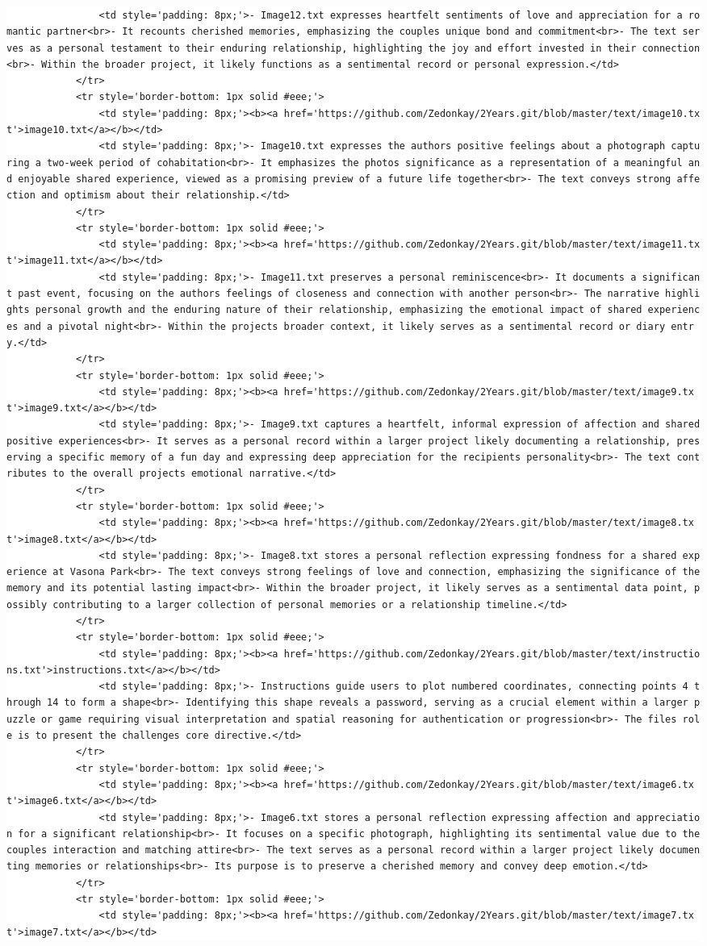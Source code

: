 					<td style='padding: 8px;'>- Image12.txt expresses heartfelt sentiments of love and appreciation for a romantic partner<br>- It recounts cherished memories, emphasizing the couples unique bond and commitment<br>- The text serves as a personal testament to their enduring relationship, highlighting the joy and effort invested in their connection<br>- Within the broader project, it likely functions as a sentimental record or personal expression.</td>
				</tr>
				<tr style='border-bottom: 1px solid #eee;'>
					<td style='padding: 8px;'><b><a href='https://github.com/Zedonkay/2Years.git/blob/master/text/image10.txt'>image10.txt</a></b></td>
					<td style='padding: 8px;'>- Image10.txt expresses the authors positive feelings about a photograph capturing a two-week period of cohabitation<br>- It emphasizes the photos significance as a representation of a meaningful and enjoyable shared experience, viewed as a promising preview of a future life together<br>- The text conveys strong affection and optimism about their relationship.</td>
				</tr>
				<tr style='border-bottom: 1px solid #eee;'>
					<td style='padding: 8px;'><b><a href='https://github.com/Zedonkay/2Years.git/blob/master/text/image11.txt'>image11.txt</a></b></td>
					<td style='padding: 8px;'>- Image11.txt preserves a personal reminiscence<br>- It documents a significant past event, focusing on the authors feelings of closeness and connection with another person<br>- The narrative highlights personal growth and the enduring nature of their relationship, emphasizing the emotional impact of shared experiences and a pivotal night<br>- Within the projects broader context, it likely serves as a sentimental record or diary entry.</td>
				</tr>
				<tr style='border-bottom: 1px solid #eee;'>
					<td style='padding: 8px;'><b><a href='https://github.com/Zedonkay/2Years.git/blob/master/text/image9.txt'>image9.txt</a></b></td>
					<td style='padding: 8px;'>- Image9.txt captures a heartfelt, informal expression of affection and shared positive experiences<br>- It serves as a personal record within a larger project likely documenting a relationship, preserving a specific memory of a fun day and expressing deep appreciation for the recipients personality<br>- The text contributes to the overall projects emotional narrative.</td>
				</tr>
				<tr style='border-bottom: 1px solid #eee;'>
					<td style='padding: 8px;'><b><a href='https://github.com/Zedonkay/2Years.git/blob/master/text/image8.txt'>image8.txt</a></b></td>
					<td style='padding: 8px;'>- Image8.txt stores a personal reflection expressing fondness for a shared experience at Vasona Park<br>- The text conveys strong feelings of love and connection, emphasizing the significance of the memory and its potential lasting impact<br>- Within the broader project, it likely serves as a sentimental data point, possibly contributing to a larger collection of personal memories or a relationship timeline.</td>
				</tr>
				<tr style='border-bottom: 1px solid #eee;'>
					<td style='padding: 8px;'><b><a href='https://github.com/Zedonkay/2Years.git/blob/master/text/instructions.txt'>instructions.txt</a></b></td>
					<td style='padding: 8px;'>- Instructions guide users to plot numbered coordinates, connecting points 4 through 14 to form a shape<br>- Identifying this shape reveals a password, serving as a crucial element within a larger puzzle or game requiring visual interpretation and spatial reasoning for authentication or progression<br>- The files role is to present the challenges core directive.</td>
				</tr>
				<tr style='border-bottom: 1px solid #eee;'>
					<td style='padding: 8px;'><b><a href='https://github.com/Zedonkay/2Years.git/blob/master/text/image6.txt'>image6.txt</a></b></td>
					<td style='padding: 8px;'>- Image6.txt stores a personal reflection expressing affection and appreciation for a significant relationship<br>- It focuses on a specific photograph, highlighting its sentimental value due to the couples interaction and matching attire<br>- The text serves as a personal record within a larger project likely documenting memories or relationships<br>- Its purpose is to preserve a cherished memory and convey deep emotion.</td>
				</tr>
				<tr style='border-bottom: 1px solid #eee;'>
					<td style='padding: 8px;'><b><a href='https://github.com/Zedonkay/2Years.git/blob/master/text/image7.txt'>image7.txt</a></b></td>